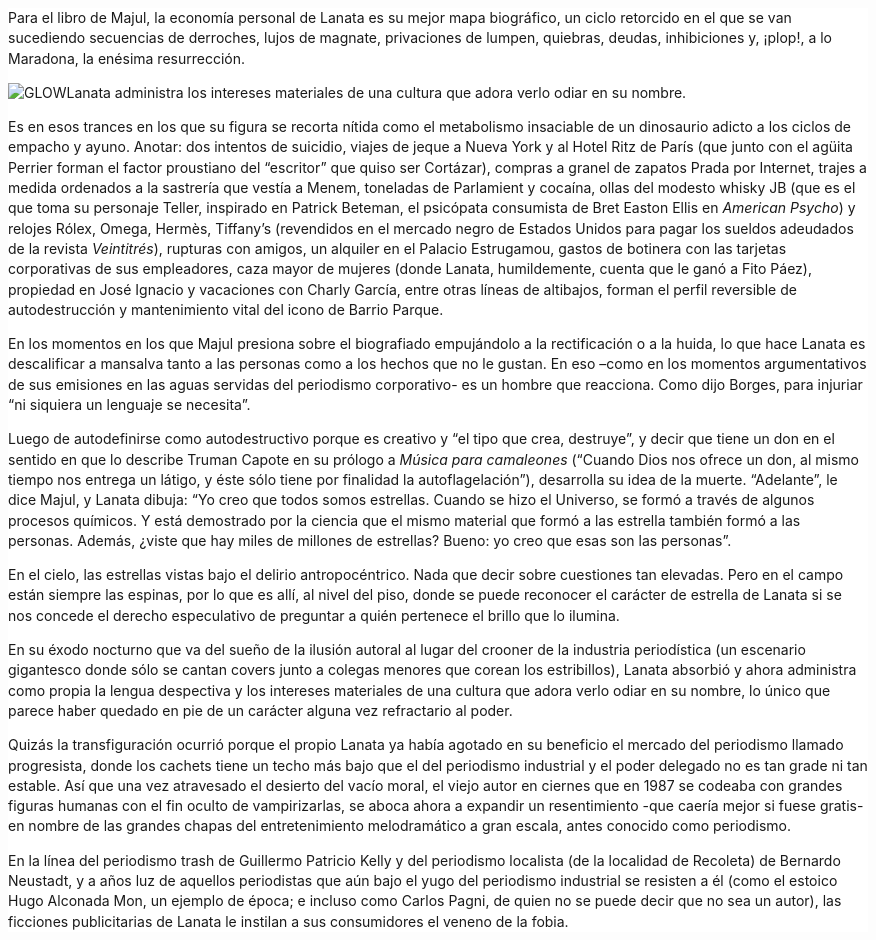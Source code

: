 Para el libro de Majul, la economía personal de Lanata es su mejor mapa biográfico, un ciclo retorcido en el que se van sucediendo secuencias de derroches, lujos de magnate, privaciones de lumpen, quiebras, deudas, inhibiciones y, ¡plop!, a lo Maradona, la enésima resurrección. 

![GLOW](https://64.media.tumblr.com/2835e5392c4d55e5adc449ece72bd4ee/tumblr_inline_pjzz1ah8M61t6q87u_500.jpg)Lanata administra los intereses materiales de una cultura que adora verlo odiar en su nombre.


Es en esos trances en los que su figura se recorta nítida como el metabolismo insaciable de un dinosaurio adicto a los ciclos de empacho y ayuno. Anotar: dos intentos de suicidio, viajes de jeque a Nueva York y al Hotel Ritz de París (que junto con el agüita Perrier forman el factor proustiano del  “escritor” que quiso ser Cortázar), compras a granel de zapatos Prada por Internet, trajes a medida ordenados a la sastrería que vestía a Menem, toneladas de Parlamient y cocaína, ollas del modesto whisky JB (que es el que toma su personaje Teller, inspirado en Patrick Beteman, el psicópata consumista de Bret Easton Ellis en *American Psycho*) y relojes Rólex, Omega, Hermès, Tiffany’s (revendidos en el mercado negro de Estados Unidos para pagar los sueldos adeudados de la revista *Veintitrés*), rupturas con amigos, un alquiler en el Palacio Estrugamou, gastos de botinera con las tarjetas corporativas de sus empleadores, caza mayor de mujeres (donde Lanata, humildemente, cuenta que le ganó a Fito Páez), propiedad en José Ignacio y vacaciones con Charly García, entre otras líneas de altibajos, forman el perfil reversible de autodestrucción y mantenimiento vital del icono de Barrio Parque. 

En los momentos en los que Majul presiona sobre el biografiado empujándolo a la rectificación o a la huida, lo que hace Lanata es descalificar a mansalva tanto a las personas como a los hechos que no le gustan. En eso –como en los momentos argumentativos de sus emisiones en las aguas servidas del periodismo corporativo- es un hombre que reacciona. Como dijo Borges, para injuriar “ni siquiera un lenguaje se necesita”.  

Luego de autodefinirse como autodestructivo porque es creativo y “el tipo que crea, destruye”, y decir que tiene un don en el sentido en que lo describe Truman Capote en su prólogo a *Música para camaleones* (“Cuando Dios nos ofrece un don, al mismo tiempo nos entrega un látigo, y éste sólo tiene por finalidad la autoflagelación”), desarrolla su idea de la muerte. “Adelante”, le dice Majul, y Lanata dibuja: “Yo creo que todos somos estrellas. Cuando se hizo el Universo, se formó  a través de algunos procesos químicos. Y está demostrado por la ciencia que el mismo material que formó a las estrella también formó a las personas. Además, ¿viste que hay miles de millones de estrellas? Bueno: yo creo que esas son las personas”.

En el cielo, las estrellas vistas bajo el delirio antropocéntrico. Nada que decir sobre cuestiones tan elevadas. Pero en el campo están siempre las espinas, por lo que es allí, al nivel del piso, donde se puede reconocer el carácter de estrella de Lanata si se nos concede el derecho especulativo de preguntar a quién pertenece el brillo que lo ilumina. 

En su éxodo nocturno que va del sueño de la ilusión autoral al lugar del crooner de la industria periodística (un escenario gigantesco donde sólo se cantan covers junto a colegas menores que corean los estribillos), Lanata absorbió y ahora administra como propia la lengua despectiva y los intereses materiales de una cultura que adora verlo odiar en su nombre, lo único que parece haber quedado en pie de un carácter alguna vez refractario al poder. 

Quizás la transfiguración ocurrió porque el propio Lanata ya había agotado en su beneficio el mercado del periodismo llamado progresista, donde los cachets tiene un techo más bajo que el del periodismo industrial y el poder delegado no es tan grade ni tan estable. Así que una vez atravesado el desierto del vacío moral, el viejo autor en ciernes que en 1987 se codeaba con grandes figuras humanas con el fin oculto de vampirizarlas, se aboca ahora a expandir un resentimiento -que caería mejor si fuese gratis- en nombre de las grandes chapas del entretenimiento melodramático a gran escala, antes conocido como periodismo.

En la línea del periodismo trash de Guillermo Patricio Kelly y del periodismo localista (de la localidad de Recoleta) de Bernardo Neustadt, y a años luz de aquellos periodistas que aún bajo el yugo del periodismo industrial se resisten a él (como el estoico Hugo Alconada Mon, un ejemplo de época; e incluso como Carlos Pagni, de quien no se puede decir que no sea un autor), las ficciones publicitarias de Lanata le instilan a sus consumidores el veneno de la fobia.   